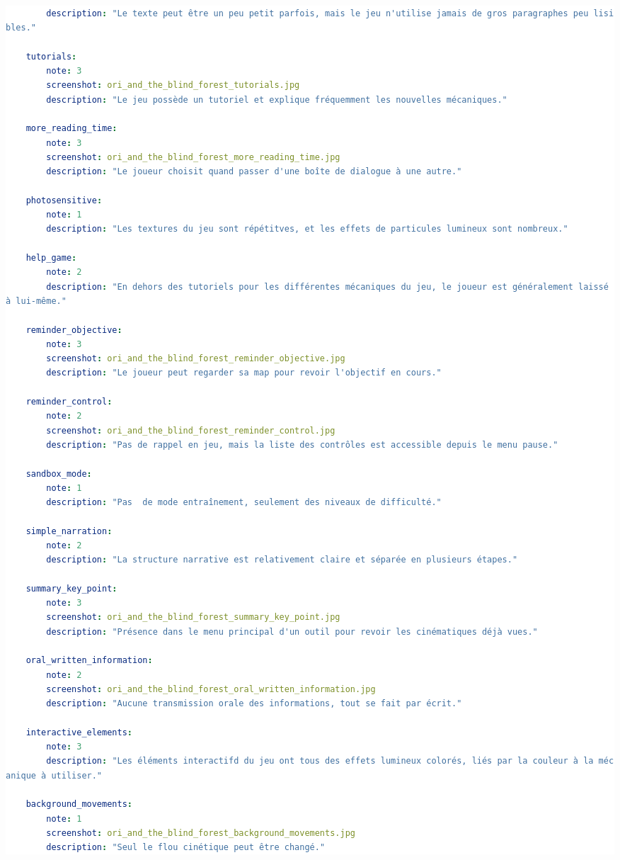 ```yaml
        description: "Le texte peut être un peu petit parfois, mais le jeu n'utilise jamais de gros paragraphes peu lisibles."
    
    tutorials:
        note: 3
        screenshot: ori_and_the_blind_forest_tutorials.jpg
        description: "Le jeu possède un tutoriel et explique fréquemment les nouvelles mécaniques."
        
    more_reading_time:
        note: 3
        screenshot: ori_and_the_blind_forest_more_reading_time.jpg
        description: "Le joueur choisit quand passer d'une boîte de dialogue à une autre."
    
    photosensitive:
        note: 1 
        description: "Les textures du jeu sont répétitves, et les effets de particules lumineux sont nombreux."
    
    help_game:
        note: 2
        description: "En dehors des tutoriels pour les différentes mécaniques du jeu, le joueur est généralement laissé à lui-même."
    
    reminder_objective:
        note: 3
        screenshot: ori_and_the_blind_forest_reminder_objective.jpg
        description: "Le joueur peut regarder sa map pour revoir l'objectif en cours."
    
    reminder_control:
        note: 2
        screenshot: ori_and_the_blind_forest_reminder_control.jpg
        description: "Pas de rappel en jeu, mais la liste des contrôles est accessible depuis le menu pause."
    
    sandbox_mode:
        note: 1
        description: "Pas  de mode entraînement, seulement des niveaux de difficulté."
    
    simple_narration:
        note: 2
        description: "La structure narrative est relativement claire et séparée en plusieurs étapes."
    
    summary_key_point:
        note: 3
        screenshot: ori_and_the_blind_forest_summary_key_point.jpg
        description: "Présence dans le menu principal d'un outil pour revoir les cinématiques déjà vues."
    
    oral_written_information:
        note: 2
        screenshot: ori_and_the_blind_forest_oral_written_information.jpg
        description: "Aucune transmission orale des informations, tout se fait par écrit."
    
    interactive_elements:
        note: 3
        description: "Les éléments interactifd du jeu ont tous des effets lumineux colorés, liés par la couleur à la mécanique à utiliser."
    
    background_movements:
        note: 1
        screenshot: ori_and_the_blind_forest_background_movements.jpg
        description: "Seul le flou cinétique peut être changé."
```